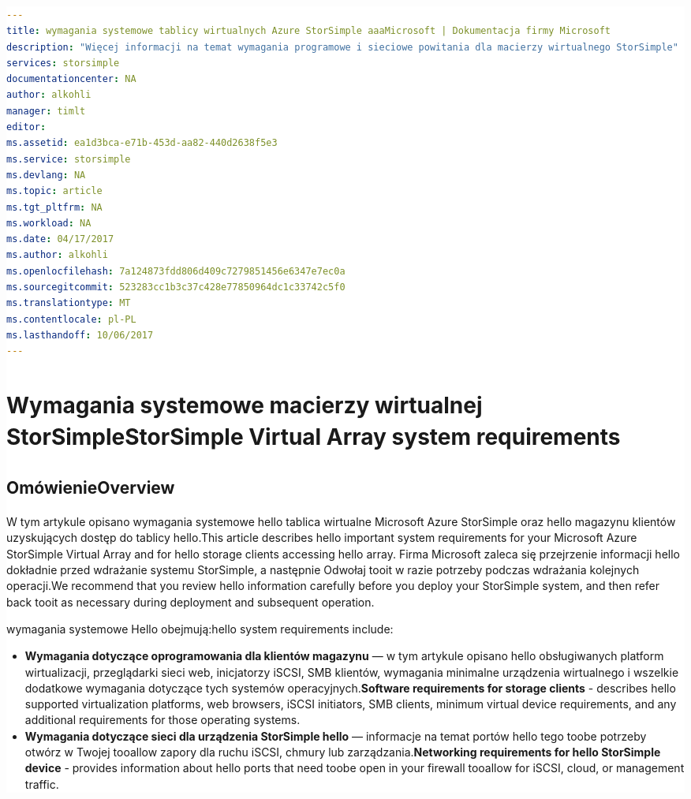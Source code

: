 ```yaml
---
title: wymagania systemowe tablicy wirtualnych Azure StorSimple aaaMicrosoft | Dokumentacja firmy Microsoft
description: "Więcej informacji na temat wymagania programowe i sieciowe powitania dla macierzy wirtualnego StorSimple"
services: storsimple
documentationcenter: NA
author: alkohli
manager: timlt
editor: 
ms.assetid: ea1d3bca-e71b-453d-aa82-440d2638f5e3
ms.service: storsimple
ms.devlang: NA
ms.topic: article
ms.tgt_pltfrm: NA
ms.workload: NA
ms.date: 04/17/2017
ms.author: alkohli
ms.openlocfilehash: 7a124873fdd806d409c7279851456e6347e7ec0a
ms.sourcegitcommit: 523283cc1b3c37c428e77850964dc1c33742c5f0
ms.translationtype: MT
ms.contentlocale: pl-PL
ms.lasthandoff: 10/06/2017
---
```

# <a name="storsimple-virtual-array-system-requirements"></a><span data-ttu-id="1aa47-103">Wymagania systemowe macierzy wirtualnej StorSimple</span><span class="sxs-lookup"><span data-stu-id="1aa47-103">StorSimple Virtual Array system requirements</span></span>
## <a name="overview"></a><span data-ttu-id="1aa47-104">Omówienie</span><span class="sxs-lookup"><span data-stu-id="1aa47-104">Overview</span></span>
<span data-ttu-id="1aa47-105">W tym artykule opisano wymagania systemowe hello tablica wirtualne Microsoft Azure StorSimple oraz hello magazynu klientów uzyskujących dostęp do tablicy hello.</span><span class="sxs-lookup"><span data-stu-id="1aa47-105">This article describes hello important system requirements for your Microsoft Azure StorSimple Virtual Array and for hello storage clients accessing hello array.</span></span> <span data-ttu-id="1aa47-106">Firma Microsoft zaleca się przejrzenie informacji hello dokładnie przed wdrażanie systemu StorSimple, a następnie Odwołaj tooit w razie potrzeby podczas wdrażania kolejnych operacji.</span><span class="sxs-lookup"><span data-stu-id="1aa47-106">We recommend that you review hello information carefully before you deploy your StorSimple system, and then refer back tooit as necessary during deployment and subsequent operation.</span></span>

<span data-ttu-id="1aa47-107">wymagania systemowe Hello obejmują:</span><span class="sxs-lookup"><span data-stu-id="1aa47-107">hello system requirements include:</span></span>

* <span data-ttu-id="1aa47-108">**Wymagania dotyczące oprogramowania dla klientów magazynu** — w tym artykule opisano hello obsługiwanych platform wirtualizacji, przeglądarki sieci web, inicjatorzy iSCSI, SMB klientów, wymagania minimalne urządzenia wirtualnego i wszelkie dodatkowe wymagania dotyczące tych systemów operacyjnych.</span><span class="sxs-lookup"><span data-stu-id="1aa47-108">**Software requirements for storage clients** - describes hello supported virtualization platforms, web browsers, iSCSI initiators, SMB clients, minimum virtual device requirements, and any additional requirements for those operating systems.</span></span>
* <span data-ttu-id="1aa47-109">**Wymagania dotyczące sieci dla urządzenia StorSimple hello** — informacje na temat portów hello tego toobe potrzeby otwórz w Twojej tooallow zapory dla ruchu iSCSI, chmury lub zarządzania.</span><span class="sxs-lookup"><span data-stu-id="1aa47-109">**Networking requirements for hello StorSimple device** - provides information about hello ports that need toobe open in your firewall tooallow for iSCSI, cloud, or management traffic.</span></span>
